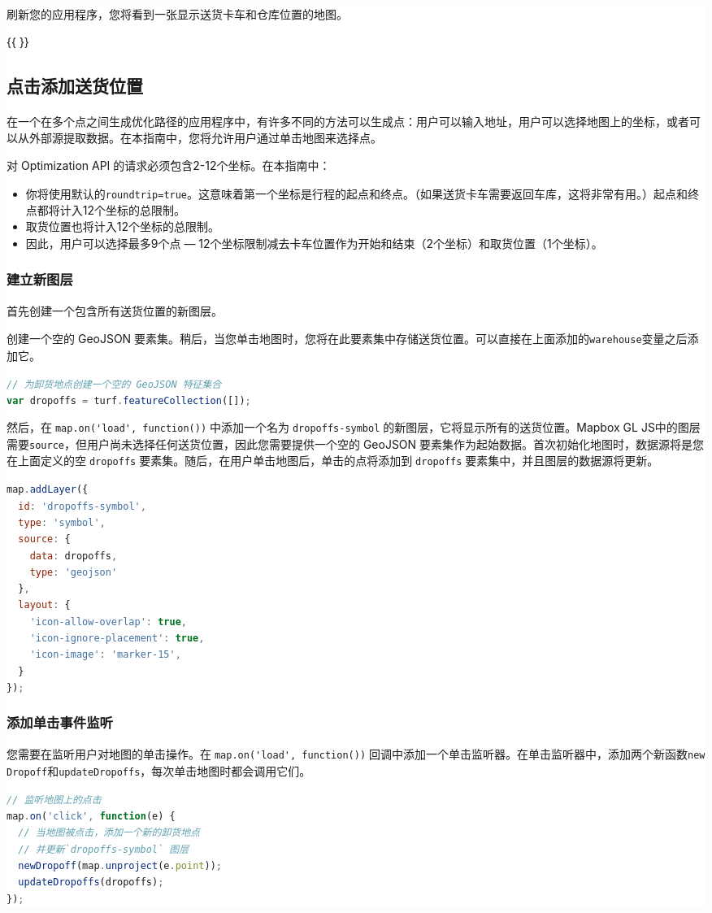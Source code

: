 刷新您的应用程序，您将看到一张显示送货卡车和仓库位置的地图。

{{
  <DemoIframe src="/help/demos/optimization-api/step-two.html" />
}}

## 点击添加送货位置

在一个在多个点之间生成优化路径的应用程序中，有许多不同的方法可以生成点：用户可以输入地址，用户可以选择地图上的坐标，或者可以从外部源提取数据。在本指南中，您将允许用户通过单击地图来选择点。

对 Optimization API 的请求必须包含2-12个坐标。在本指南中：

- 你将使用默认的`roundtrip=true`。这意味着第一个坐标是行程的起点和终点。（如果送货卡车需要返回车库，这将非常有用。）起点和终点都将计入12个坐标的总限制。
- 取货位置也将计入12个坐标的总限制。
- 因此，用户可以选择最多9个点 &mdash; 12个坐标限制减去卡车位置作为开始和结束（2个坐标）和取货位置（1个坐标）。


### 建立新图层

首先创建一个包含所有送货位置的新图层。

创建一个空的 GeoJSON 要素集。稍后，当您单击地图时，您将在此要素集中存储送货位置。可以直接在上面添加的`warehouse`变量之后添加它。

```js
// 为卸货地点创建一个空的 GeoJSON 特征集合
var dropoffs = turf.featureCollection([]);
```

然后，在 `map.on('load', function())` 中添加一个名为 `dropoffs-symbol` 的新图层，它将显示所有的送货位置。Mapbox GL JS中的图层需要`source`，但用户尚未选择任何送货位置，因此您需要提供一个空的 GeoJSON 要素集作为起始数据。首次初始化地图时，数据源将是您在上面定义的空 `dropoffs` 要素集。随后，在用户单击地图后，单击的点将添加到 `dropoffs` 要素集中，并且图层的数据源将更新。

```js
map.addLayer({
  id: 'dropoffs-symbol',
  type: 'symbol',
  source: {
    data: dropoffs,
    type: 'geojson'
  },
  layout: {
    'icon-allow-overlap': true,
    'icon-ignore-placement': true,
    'icon-image': 'marker-15',
  }
});
```

### 添加单击事件监听

您需要在监听用户对地图的单击操作。在 `map.on('load', function())` 回调中添加一个单击监听器。在单击监听器中，添加两个新函数`newDropoff`和`updateDropoffs`，每次单击地图时都会调用它们。

```js
// 监听地图上的点击
map.on('click', function(e) {
  // 当地图被点击，添加一个新的卸货地点
  // 并更新`dropoffs-symbol` 图层
  newDropoff(map.unproject(e.point));
  updateDropoffs(dropoffs);
});
```
